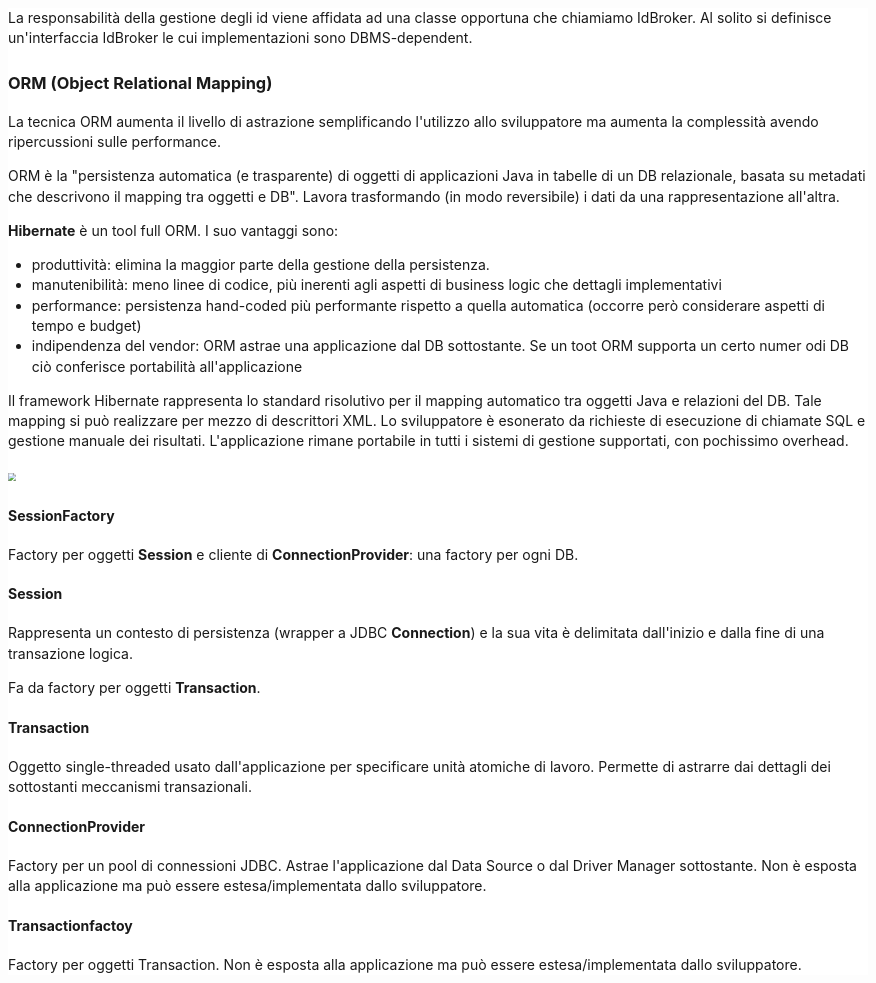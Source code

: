 La responsabilità della gestione degli id viene affidata ad una classe opportuna che chiamiamo IdBroker. Al solito si definisce un'interfaccia IdBroker le cui implementazioni sono DBMS-dependent.


### ORM (Object Relational Mapping)

La tecnica ORM aumenta il livello di astrazione semplificando l'utilizzo allo sviluppatore ma aumenta la complessità avendo ripercussioni sulle performance.

ORM è la "persistenza automatica (e trasparente) di oggetti di applicazioni Java in tabelle di un DB relazionale, basata su metadati che descrivono il mapping tra oggetti e DB". Lavora trasformando (in modo reversibile) i dati da una rappresentazione all'altra.

**Hibernate** è un tool full ORM. I suo vantaggi sono:

- produttività: elimina la maggior parte della gestione della persistenza.
- manutenibilità: meno linee di codice, più inerenti agli aspetti di business logic che dettagli implementativi
- performance: persistenza hand-coded più performante rispetto a quella automatica (occorre però considerare aspetti di tempo e budget)
- indipendenza del vendor: ORM astrae una applicazione dal DB sottostante. Se un toot ORM supporta un certo numer odi DB ciò conferisce portabilità all'applicazione

Il framework Hibernate rappresenta lo standard risolutivo per il mapping automatico tra oggetti Java e relazioni del DB. Tale mapping si può realizzare per mezzo di descrittori XML. Lo sviluppatore è esonerato da richieste di esecuzione di chiamate SQL e gestione manuale dei risultati. L'applicazione rimane portabile in tutti i sistemi di gestione supportati, con pochissimo overhead.

<img src="C:\Users\urbin\Documents\Ingegneria Informatica\A.A. 2019-20\Tecnologie Web T\immagini di supporto\Annotazione 2020-05-12 172226.png" style="zoom:50%;" />

#### SessionFactory

Factory per oggetti **Session** e cliente di **ConnectionProvider**: una factory per ogni DB.

#### Session

Rappresenta un contesto di persistenza (wrapper a JDBC **Connection**) e la sua vita è delimitata dall'inizio e dalla fine di una transazione logica.

Fa da factory per oggetti **Transaction**.

#### Transaction

Oggetto single-threaded usato dall'applicazione per specificare unità atomiche di lavoro. Permette di astrarre dai dettagli dei sottostanti meccanismi transazionali.

#### ConnectionProvider

Factory per un pool di connessioni JDBC. Astrae l'applicazione dal Data Source o dal Driver Manager sottostante. Non è esposta alla applicazione ma può essere estesa/implementata dallo sviluppatore.

#### Transactionfactoy

Factory per oggetti Transaction. Non è esposta alla applicazione ma può essere estesa/implementata dallo sviluppatore.

